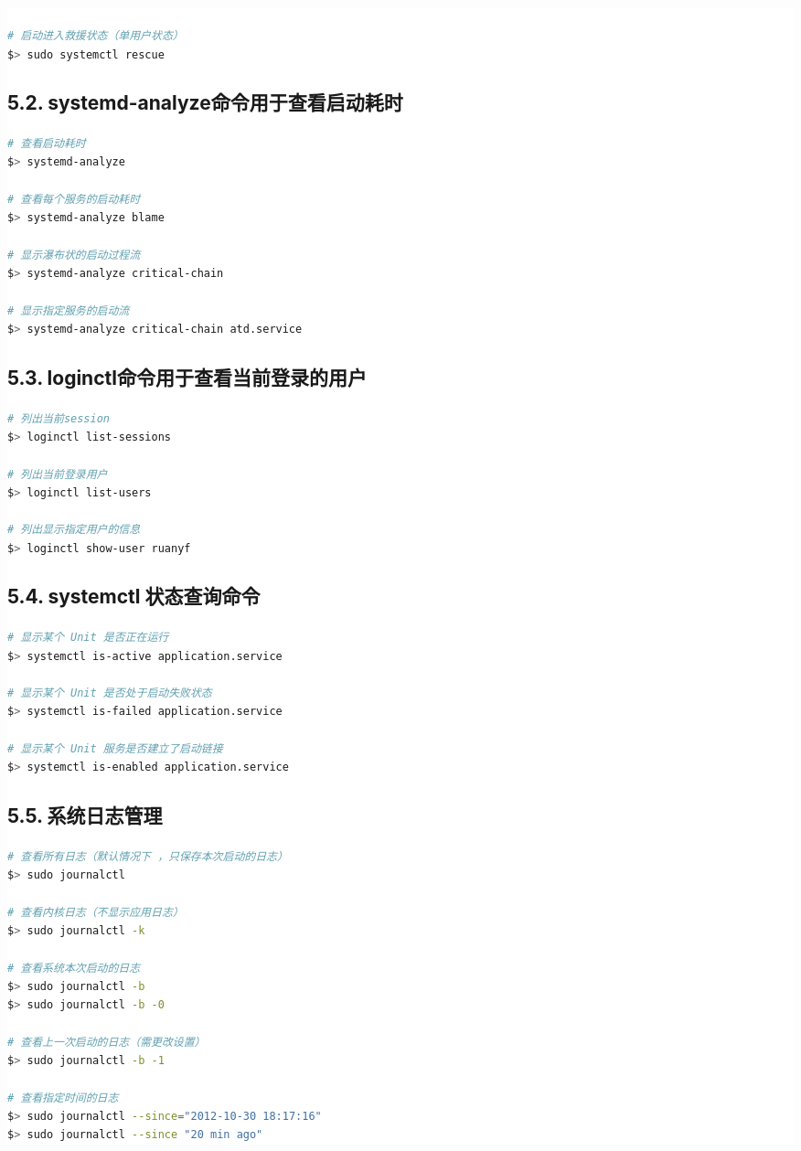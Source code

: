 ```bash

# 启动进入救援状态（单用户状态）
$> sudo systemctl rescue
```

## 5.2. systemd-analyze命令用于查看启动耗时 
```bash
# 查看启动耗时
$> systemd-analyze

# 查看每个服务的启动耗时
$> systemd-analyze blame

# 显示瀑布状的启动过程流
$> systemd-analyze critical-chain

# 显示指定服务的启动流
$> systemd-analyze critical-chain atd.service
```

## 5.3. loginctl命令用于查看当前登录的用户 
```bash
# 列出当前session
$> loginctl list-sessions

# 列出当前登录用户
$> loginctl list-users

# 列出显示指定用户的信息
$> loginctl show-user ruanyf
```

## 5.4. systemctl 状态查询命令  
```bash
# 显示某个 Unit 是否正在运行
$> systemctl is-active application.service

# 显示某个 Unit 是否处于启动失败状态
$> systemctl is-failed application.service

# 显示某个 Unit 服务是否建立了启动链接
$> systemctl is-enabled application.service
```

## 5.5. 系统日志管理
```bash 
# 查看所有日志（默认情况下 ，只保存本次启动的日志）
$> sudo journalctl

# 查看内核日志（不显示应用日志）
$> sudo journalctl -k

# 查看系统本次启动的日志
$> sudo journalctl -b
$> sudo journalctl -b -0

# 查看上一次启动的日志（需更改设置）
$> sudo journalctl -b -1

# 查看指定时间的日志
$> sudo journalctl --since="2012-10-30 18:17:16"
$> sudo journalctl --since "20 min ago"
```